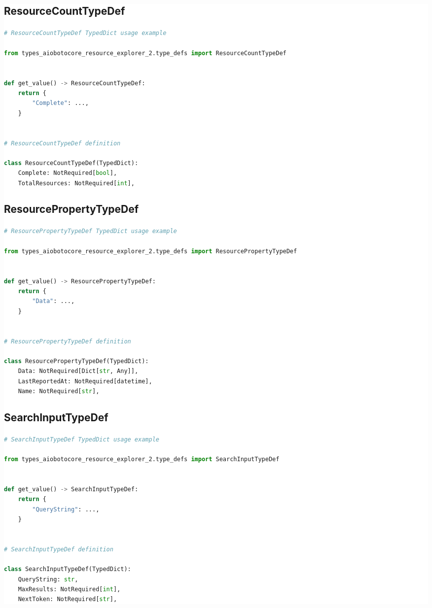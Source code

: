 ## ResourceCountTypeDef

```python
# ResourceCountTypeDef TypedDict usage example

from types_aiobotocore_resource_explorer_2.type_defs import ResourceCountTypeDef


def get_value() -> ResourceCountTypeDef:
    return {
        "Complete": ...,
    }


# ResourceCountTypeDef definition

class ResourceCountTypeDef(TypedDict):
    Complete: NotRequired[bool],
    TotalResources: NotRequired[int],
```

## ResourcePropertyTypeDef

```python
# ResourcePropertyTypeDef TypedDict usage example

from types_aiobotocore_resource_explorer_2.type_defs import ResourcePropertyTypeDef


def get_value() -> ResourcePropertyTypeDef:
    return {
        "Data": ...,
    }


# ResourcePropertyTypeDef definition

class ResourcePropertyTypeDef(TypedDict):
    Data: NotRequired[Dict[str, Any]],
    LastReportedAt: NotRequired[datetime],
    Name: NotRequired[str],
```

## SearchInputTypeDef

```python
# SearchInputTypeDef TypedDict usage example

from types_aiobotocore_resource_explorer_2.type_defs import SearchInputTypeDef


def get_value() -> SearchInputTypeDef:
    return {
        "QueryString": ...,
    }


# SearchInputTypeDef definition

class SearchInputTypeDef(TypedDict):
    QueryString: str,
    MaxResults: NotRequired[int],
    NextToken: NotRequired[str],
```